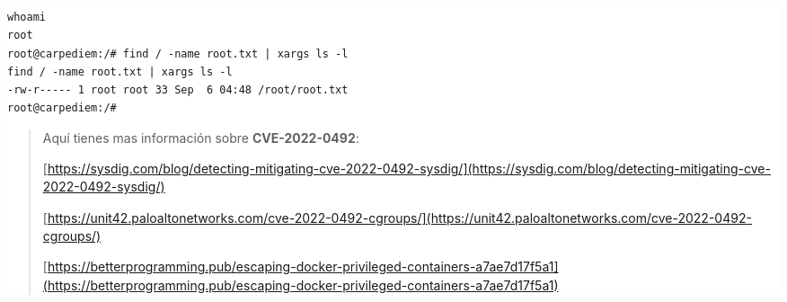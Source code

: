 ```console
whoami
root
root@carpediem:/# find / -name root.txt | xargs ls -l
find / -name root.txt | xargs ls -l
-rw-r----- 1 root root 33 Sep  6 04:48 /root/root.txt
root@carpediem:/#
```

> Aquí tienes mas información sobre **CVE-2022-0492**:
>
> [https://sysdig.com/blog/detecting-mitigating-cve-2022-0492-sysdig/](https://sysdig.com/blog/detecting-mitigating-cve-2022-0492-sysdig/)
>
> [https://unit42.paloaltonetworks.com/cve-2022-0492-cgroups/](https://unit42.paloaltonetworks.com/cve-2022-0492-cgroups/)
>
> [https://betterprogramming.pub/escaping-docker-privileged-containers-a7ae7d17f5a1](https://betterprogramming.pub/escaping-docker-privileged-containers-a7ae7d17f5a1)
